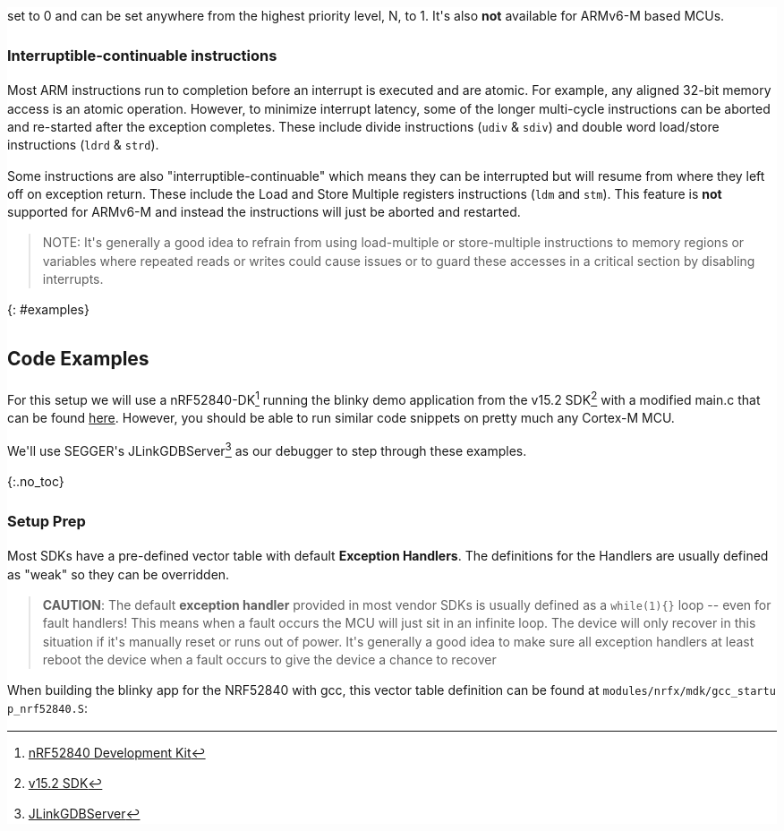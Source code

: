   set to 0 and can be set anywhere from the highest priority level, N, to 1. It's also **not** available for
  ARMv6-M based MCUs.

### Interruptible-continuable instructions

Most ARM instructions run to completion before an interrupt is executed and are atomic. For
example, any aligned 32-bit memory access is an atomic operation. However, to minimize interrupt
latency, some of the longer multi-cycle instructions can be aborted and
re-started after the exception completes. These include divide instructions (`udiv` & `sdiv`) and double
word load/store instructions (`ldrd` & `strd`).

Some instructions are also
"interruptible-continuable" which means they can be interrupted but will resume from where they
left off on exception return. These include the Load and Store Multiple registers instructions
(`ldm` and `stm`). This feature is **not** supported for ARMv6-M and instead the instructions will just
be aborted and restarted.

> NOTE: It's generally a good idea to refrain from using load-multiple or store-multiple instructions to
> memory regions or variables where repeated reads or writes could cause issues or to guard these
> accesses in a critical section by disabling interrupts.

{: #examples}

## Code Examples

For this setup we will use a nRF52840-DK[^6] running the blinky demo application from the v15.2
SDK[^7] with a modified main.c that can be found
[here](https://github.com/memfault/interrupt/tree/master/example/arm-cortex-m-exceptions/main.c). However,
you should be able to run similar code snippets on pretty much any Cortex-M MCU.

We'll use SEGGER's JLinkGDBServer[^9] as our debugger to step through these examples.

{:.no_toc}

### Setup Prep

Most SDKs have a pre-defined vector table with default **Exception Handlers**. The definitions for the
Handlers are usually defined as "weak" so they can be overridden.

> **CAUTION**: The default **exception handler** provided in most vendor SDKs is usually defined as a `while(1){}` loop --
> even for fault handlers! This means when a fault occurs the MCU will just sit in an infinite loop. The
> device will only recover in this situation if it's manually reset or runs out of power. It's
> generally a good idea to make sure all exception handlers at least reboot the device when a fault
> occurs to give the device a chance to recover

When building the blinky app for the NRF52840 with gcc, this vector table definition can be found
at `modules/nrfx/mdk/gcc_startup_nrf52840.S`:


[^1]: [MPU overview]({% post_url 2019-07-16-fix-bugs-and-secure-firmware-with-the-mpu %})
[^3]: [See "Overview of the exceptions supported" section](https://static.docs.arm.com/ddi0403/eb/DDI0403E_B_armv7m_arm.pdf)
[^4]: [ARMv7-M Specification](https://static.docs.arm.com/ddi0403/eb/DDI0403E_B_armv7m_arm.pdf)
[^5]: [ARM Architecture Procedure Calling Standard (AAPCS)](http://infocenter.arm.com/help/topic/com.arm.doc.ihi0042f/IHI0042F_aapcs.pdf)
[^6]: [nRF52840 Development Kit](https://www.nordicsemi.com/Software-and-Tools/Development-Kits/nRF52840-DK)
[^7]: [v15.2 SDK](https://developer.nordicsemi.com/nRF5_SDK/nRF5_SDK_v15.x.x/nRF5_SDK_15.2.0_9412b96.zip)
[^8]: [Cortex-M4F Lazy Stacking and Context Switch App note](https://static.docs.arm.com/dai0298/a/DAI0298A_cortex_m4f_lazy_stacking_and_context_switching.pdf)
[^9]: [JLinkGDBServer](https://www.segger.com/products/debug-probes/j-link/tools/j-link-gdb-server/about-j-link-gdb-server/)
[^10]: [See "Lazy context save of FP state" for more details](https://static.docs.arm.com/ddi0403/eb/DDI0403E_B_armv7m_arm.pdf)
[^11]: [See "Exception status and control" section](https://static.docs.arm.com/ddi0403/eb/DDI0403E_B_armv7m_arm.pdf)
[^12]: [See "GPIO tasks and events" for NRF52 GPIOTE interrupt configuration details](https://infocenter.nordicsemi.com/pdf/nRF52840_PS_v1.1.pdf)